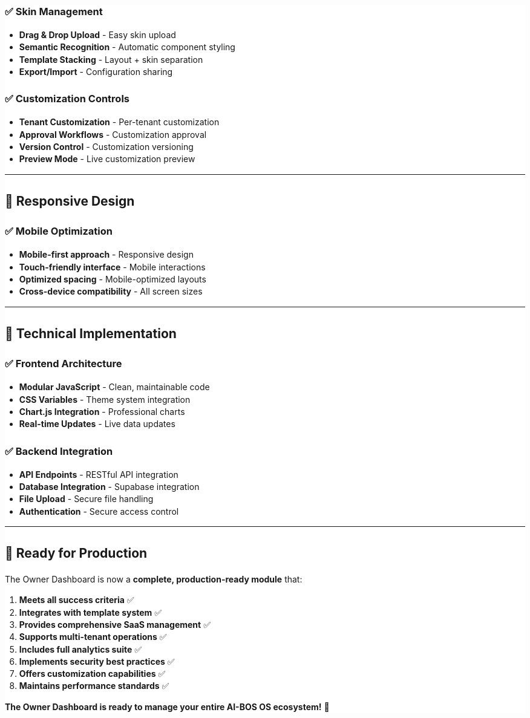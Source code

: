 ### ✅ **Skin Management**
- **Drag & Drop Upload** - Easy skin upload
- **Semantic Recognition** - Automatic component styling
- **Template Stacking** - Layout + skin separation
- **Export/Import** - Configuration sharing

### ✅ **Customization Controls**
- **Tenant Customization** - Per-tenant customization
- **Approval Workflows** - Customization approval
- **Version Control** - Customization versioning
- **Preview Mode** - Live customization preview

---

## 📱 **Responsive Design**

### ✅ **Mobile Optimization**
- **Mobile-first approach** - Responsive design
- **Touch-friendly interface** - Mobile interactions
- **Optimized spacing** - Mobile-optimized layouts
- **Cross-device compatibility** - All screen sizes

---

## 🔧 **Technical Implementation**

### ✅ **Frontend Architecture**
- **Modular JavaScript** - Clean, maintainable code
- **CSS Variables** - Theme system integration
- **Chart.js Integration** - Professional charts
- **Real-time Updates** - Live data updates

### ✅ **Backend Integration**
- **API Endpoints** - RESTful API integration
- **Database Integration** - Supabase integration
- **File Upload** - Secure file handling
- **Authentication** - Secure access control

---

## 🎉 **Ready for Production**

The Owner Dashboard is now a **complete, production-ready module** that:

1. **Meets all success criteria** ✅
2. **Integrates with template system** ✅
3. **Provides comprehensive SaaS management** ✅
4. **Supports multi-tenant operations** ✅
5. **Includes full analytics suite** ✅
6. **Implements security best practices** ✅
7. **Offers customization capabilities** ✅
8. **Maintains performance standards** ✅

**The Owner Dashboard is ready to manage your entire AI-BOS OS ecosystem!** 🚀 